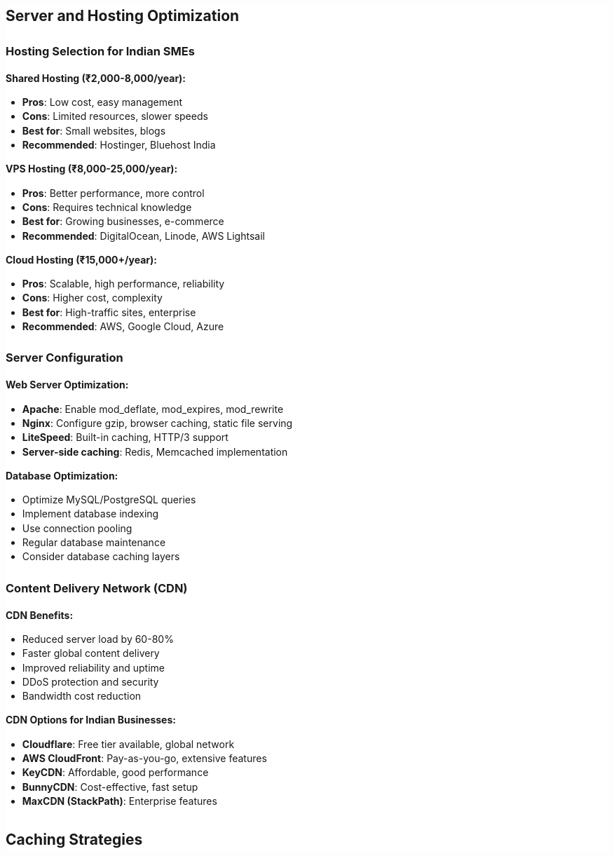 ## Server and Hosting Optimization

### Hosting Selection for Indian SMEs
**Shared Hosting (₹2,000-8,000/year):**
- **Pros**: Low cost, easy management
- **Cons**: Limited resources, slower speeds
- **Best for**: Small websites, blogs
- **Recommended**: Hostinger, Bluehost India

**VPS Hosting (₹8,000-25,000/year):**
- **Pros**: Better performance, more control
- **Cons**: Requires technical knowledge
- **Best for**: Growing businesses, e-commerce
- **Recommended**: DigitalOcean, Linode, AWS Lightsail

**Cloud Hosting (₹15,000+/year):**
- **Pros**: Scalable, high performance, reliability
- **Cons**: Higher cost, complexity
- **Best for**: High-traffic sites, enterprise
- **Recommended**: AWS, Google Cloud, Azure

### Server Configuration
**Web Server Optimization:**
- **Apache**: Enable mod_deflate, mod_expires, mod_rewrite
- **Nginx**: Configure gzip, browser caching, static file serving
- **LiteSpeed**: Built-in caching, HTTP/3 support
- **Server-side caching**: Redis, Memcached implementation

**Database Optimization:**
- Optimize MySQL/PostgreSQL queries
- Implement database indexing
- Use connection pooling
- Regular database maintenance
- Consider database caching layers

### Content Delivery Network (CDN)
**CDN Benefits:**
- Reduced server load by 60-80%
- Faster global content delivery
- Improved reliability and uptime
- DDoS protection and security
- Bandwidth cost reduction

**CDN Options for Indian Businesses:**
- **Cloudflare**: Free tier available, global network
- **AWS CloudFront**: Pay-as-you-go, extensive features
- **KeyCDN**: Affordable, good performance
- **BunnyCDN**: Cost-effective, fast setup
- **MaxCDN (StackPath)**: Enterprise features

## Caching Strategies
